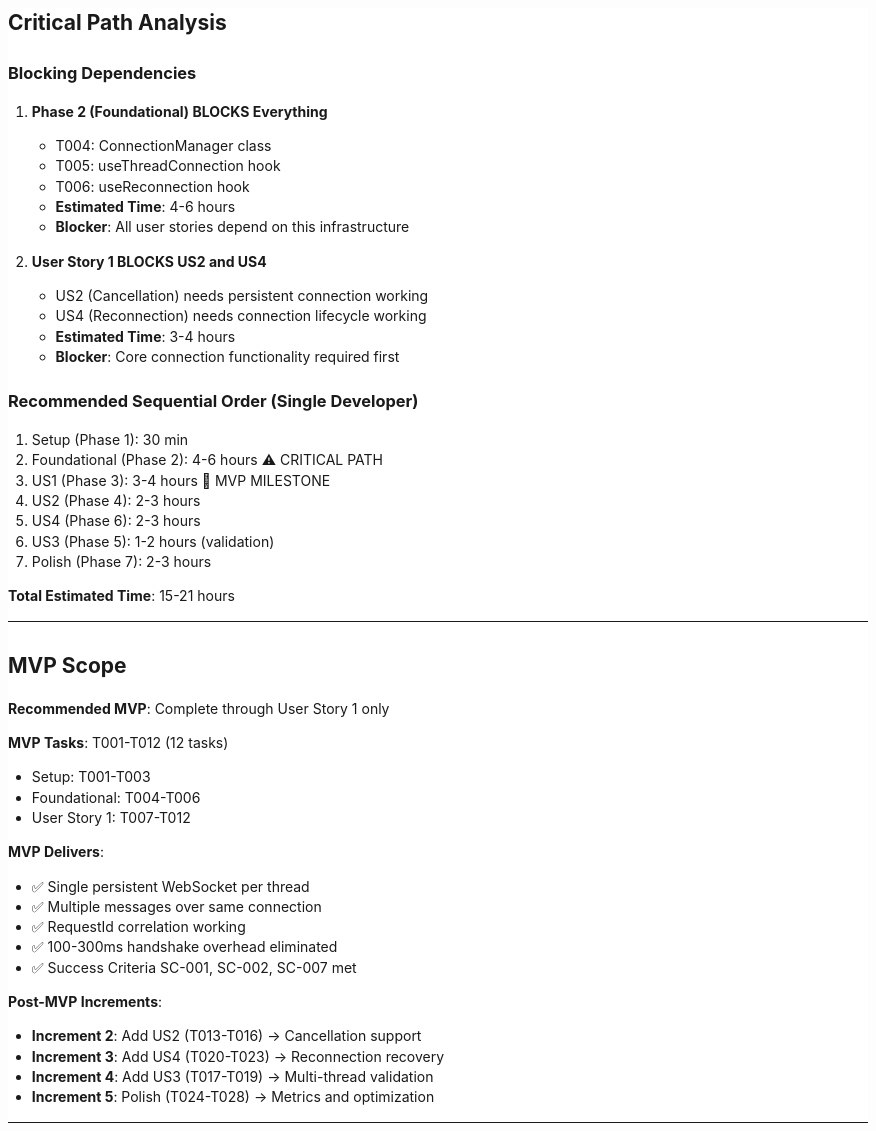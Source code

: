 
## Critical Path Analysis

### Blocking Dependencies
1. **Phase 2 (Foundational) BLOCKS Everything**
   - T004: ConnectionManager class
   - T005: useThreadConnection hook
   - T006: useReconnection hook
   - **Estimated Time**: 4-6 hours
   - **Blocker**: All user stories depend on this infrastructure

2. **User Story 1 BLOCKS US2 and US4**
   - US2 (Cancellation) needs persistent connection working
   - US4 (Reconnection) needs connection lifecycle working
   - **Estimated Time**: 3-4 hours
   - **Blocker**: Core connection functionality required first

### Recommended Sequential Order (Single Developer)
1. Setup (Phase 1): 30 min
2. Foundational (Phase 2): 4-6 hours ⚠️ CRITICAL PATH
3. US1 (Phase 3): 3-4 hours 🎯 MVP MILESTONE
4. US2 (Phase 4): 2-3 hours
5. US4 (Phase 6): 2-3 hours
6. US3 (Phase 5): 1-2 hours (validation)
7. Polish (Phase 7): 2-3 hours

**Total Estimated Time**: 15-21 hours

---

## MVP Scope

**Recommended MVP**: Complete through User Story 1 only

**MVP Tasks**: T001-T012 (12 tasks)
- Setup: T001-T003
- Foundational: T004-T006
- User Story 1: T007-T012

**MVP Delivers**:
- ✅ Single persistent WebSocket per thread
- ✅ Multiple messages over same connection
- ✅ RequestId correlation working
- ✅ 100-300ms handshake overhead eliminated
- ✅ Success Criteria SC-001, SC-002, SC-007 met

**Post-MVP Increments**:
- **Increment 2**: Add US2 (T013-T016) → Cancellation support
- **Increment 3**: Add US4 (T020-T023) → Reconnection recovery
- **Increment 4**: Add US3 (T017-T019) → Multi-thread validation
- **Increment 5**: Polish (T024-T028) → Metrics and optimization

---
